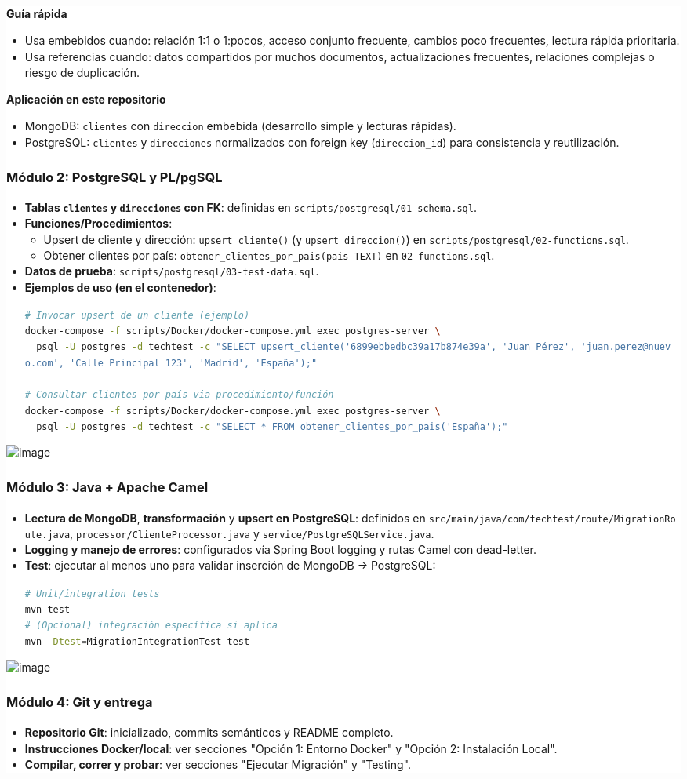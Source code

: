 __Guía rápida__
- Usa embebidos cuando: relación 1:1 o 1:pocos, acceso conjunto frecuente, cambios poco frecuentes, lectura rápida prioritaria.
- Usa referencias cuando: datos compartidos por muchos documentos, actualizaciones frecuentes, relaciones complejas o riesgo de duplicación.

__Aplicación en este repositorio__
- MongoDB: `clientes` con `direccion` embebida (desarrollo simple y lecturas rápidas).
- PostgreSQL: `clientes` y `direcciones` normalizados con foreign key (`direccion_id`) para consistencia y reutilización.


### Módulo 2: PostgreSQL y PL/pgSQL
- __Tablas `clientes` y `direcciones` con FK__: definidas en `scripts/postgresql/01-schema.sql`.
- __Funciones/Procedimientos__:
  - Upsert de cliente y dirección: `upsert_cliente()` (y `upsert_direccion()`) en `scripts/postgresql/02-functions.sql`.
  - Obtener clientes por país: `obtener_clientes_por_pais(pais TEXT)` en `02-functions.sql`.
- __Datos de prueba__: `scripts/postgresql/03-test-data.sql`.
- __Ejemplos de uso (en el contenedor)__:
  ```bash
  # Invocar upsert de un cliente (ejemplo)
  docker-compose -f scripts/Docker/docker-compose.yml exec postgres-server \
    psql -U postgres -d techtest -c "SELECT upsert_cliente('6899ebbedbc39a17b874e39a', 'Juan Pérez', 'juan.perez@nuevo.com', 'Calle Principal 123', 'Madrid', 'España');"

  # Consultar clientes por país via procedimiento/función
  docker-compose -f scripts/Docker/docker-compose.yml exec postgres-server \
    psql -U postgres -d techtest -c "SELECT * FROM obtener_clientes_por_pais('España');"
  ```
<img width="1976" height="476" alt="image" src="https://github.com/user-attachments/assets/e2dd46d3-3444-4c17-9320-72eb0fbd2680" />

### Módulo 3: Java + Apache Camel
- __Lectura de MongoDB__, __transformación__ y __upsert en PostgreSQL__: definidos en `src/main/java/com/techtest/route/MigrationRoute.java`, `processor/ClienteProcessor.java` y `service/PostgreSQLService.java`.
- __Logging y manejo de errores__: configurados vía Spring Boot logging y rutas Camel con dead-letter.
- __Test__: ejecutar al menos uno para validar inserción de MongoDB → PostgreSQL:
  ```bash
  # Unit/integration tests
  mvn test
  # (Opcional) integración específica si aplica
  mvn -Dtest=MigrationIntegrationTest test
  ```
<img width="2366" height="356" alt="image" src="https://github.com/user-attachments/assets/db1e6e1a-c679-45de-bd79-efddb74f0ff4" />

### Módulo 4: Git y entrega
- __Repositorio Git__: inicializado, commits semánticos y README completo.
- __Instrucciones Docker/local__: ver secciones "Opción 1: Entorno Docker" y "Opción 2: Instalación Local".
- __Compilar, correr y probar__: ver secciones "Ejecutar Migración" y "Testing".
